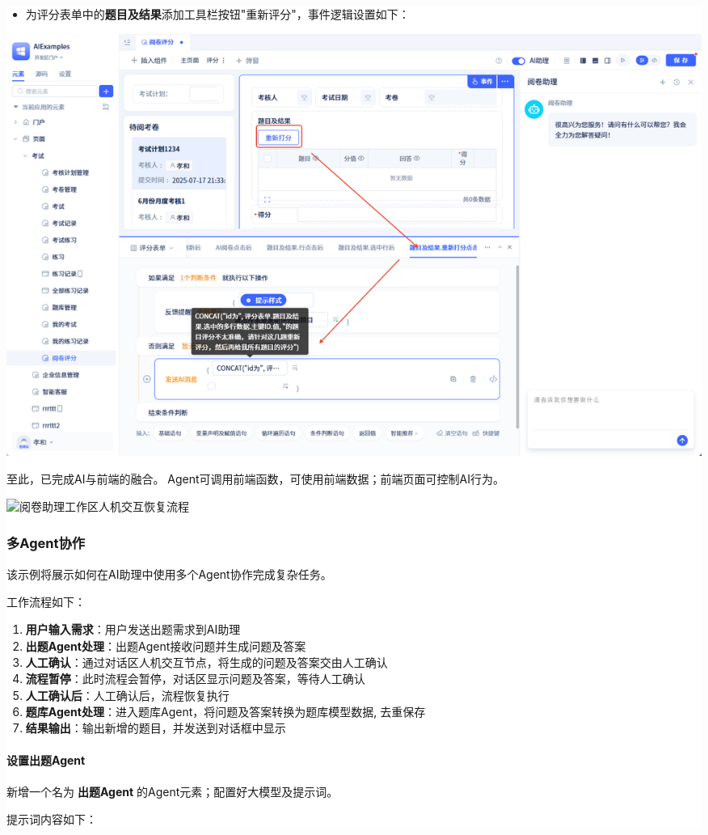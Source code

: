 - 为评分表单中的**题目及结果**添加工具栏按钮"重新评分"，事件逻辑设置如下：

![阅卷助理重新评分](./img/exam/阅卷助理重新评分.png)

至此，已完成AI与前端的融合。 Agent可调用前端函数，可使用前端数据；前端页面可控制AI行为。

![阅卷助理工作区人机交互恢复流程](./img/exam/阅卷助理工作区人机交互恢复流程.gif)

### 多Agent协作

该示例将展示如何在AI助理中使用多个Agent协作完成复杂任务。

工作流程如下：
1. **用户输入需求**：用户发送出题需求到AI助理
2. **出题Agent处理**：出题Agent接收问题并生成问题及答案
3. **人工确认**：通过对话区人机交互节点，将生成的问题及答案交由人工确认
4. **流程暂停**：此时流程会暂停，对话区显示问题及答案，等待人工确认
5. **人工确认后**：人工确认后，流程恢复执行
6. **题库Agent处理**：进入题库Agent，将问题及答案转换为题库模型数据, 去重保存
7. **结果输出**：输出新增的题目，并发送到对话框中显示

#### 设置出题Agent

新增一个名为 **出题Agent** 的Agent元素；配置好大模型及提示词。

提示词内容如下：

